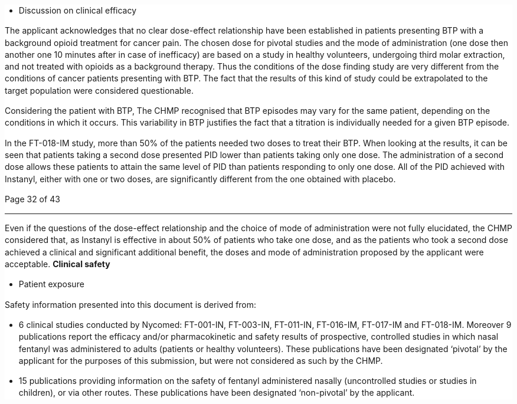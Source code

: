 - Discussion on clinical efficacy

The applicant acknowledges that no clear dose-effect relationship have been established in patients
presenting BTP with a background opioid treatment for cancer pain. The chosen dose for pivotal
studies and the mode of administration (one dose then another one 10 minutes after in case of
inefficacy) are based on a study in healthy volunteers, undergoing third molar extraction, and not
treated with opioids as a background therapy. Thus the conditions of the dose finding study are very
different from the conditions of cancer patients presenting with BTP. The fact that the results of this
kind of study could be extrapolated to the target population were considered questionable.

Considering the patient with BTP, The CHMP recognised that BTP episodes may vary for the same
patient, depending on the conditions in which it occurs. This variability in BTP justifies the fact that a
titration is individually needed for a given BTP episode.

In the FT-018-IM study, more than 50% of the patients needed two doses to treat their BTP. When
looking at the results, it can be seen that patients taking a second dose presented PID lower than
patients taking only one dose. The administration of a second dose allows these patients to attain the
same level of PID than patients responding to only one dose.
All of the PID achieved with Instanyl, either with one or two doses, are significantly different from the
one obtained with placebo.

Page 32 of 43


-----

Even if the questions of the dose-effect relationship and the choice of mode of administration were not
fully elucidated, the CHMP considered that, as Instanyl is effective in about 50% of patients who take
one dose, and as the patients who took a second dose achieved a clinical and significant additional
benefit, the doses and mode of administration proposed by the applicant were acceptable.
**Clinical safety**

- Patient exposure

Safety information presented into this document is derived from:

- 6 clinical studies conducted by Nycomed: FT-001-IN, FT-003-IN, FT-011-IN, FT-016-IM,
FT-017-IM and FT-018-IM. Moreover 9 publications report the efficacy and/or pharmacokinetic and
safety results of prospective, controlled studies in which nasal fentanyl was administered to adults
(patients or healthy volunteers). These publications have been designated ‘pivotal’ by the applicant for
the purposes of this submission, but were not considered as such by the CHMP.

- 15 publications providing information on the safety of fentanyl administered nasally (uncontrolled
studies or studies in children), or via other routes. These publications have been designated
‘non-pivotal’ by the applicant.
